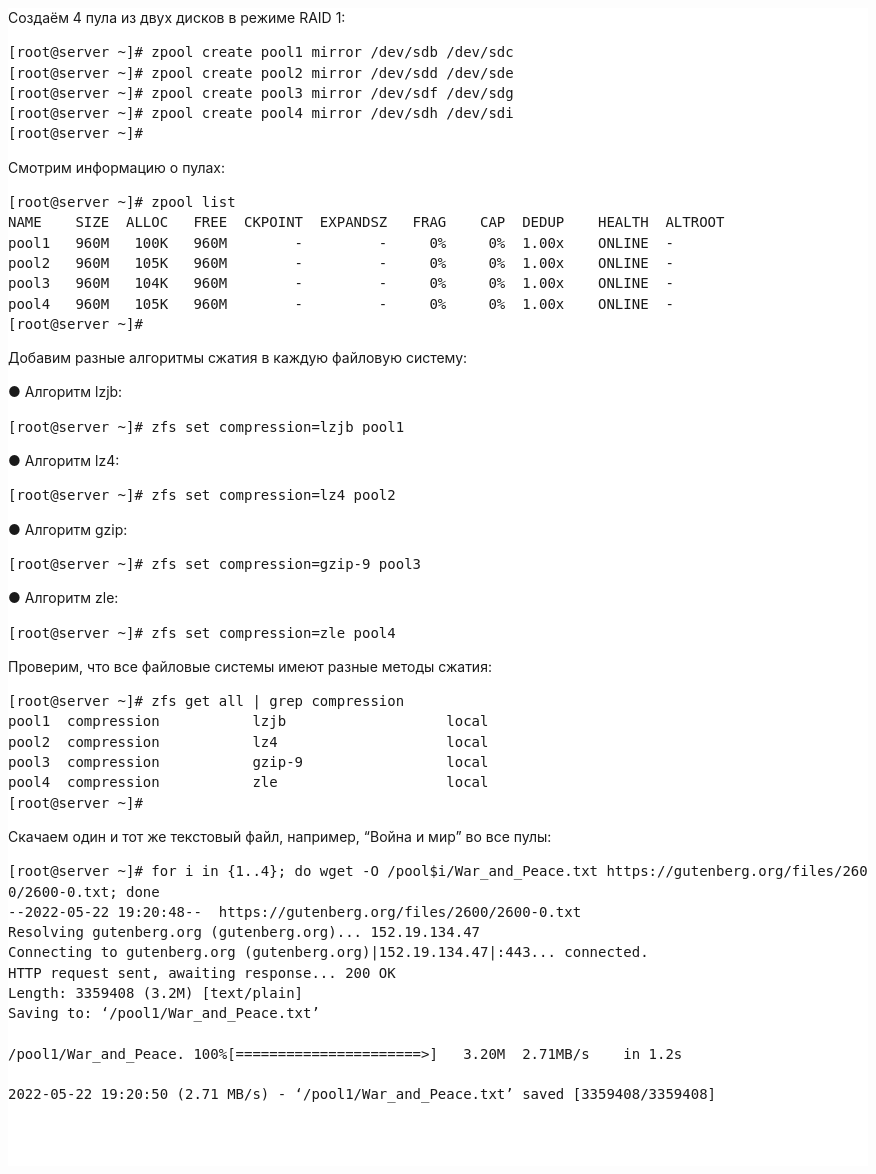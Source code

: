 <p>Создаём 4 пула из двух дисков в режиме RAID 1:</p>

<pre>[root@server ~]# zpool create pool1 mirror /dev/sdb /dev/sdc
[root@server ~]# zpool create pool2 mirror /dev/sdd /dev/sde
[root@server ~]# zpool create pool3 mirror /dev/sdf /dev/sdg
[root@server ~]# zpool create pool4 mirror /dev/sdh /dev/sdi
[root@server ~]#</pre>
 
<p>Смотрим информацию о пулах:</p>

<pre>[root@server ~]# zpool list
NAME    SIZE  ALLOC   FREE  CKPOINT  EXPANDSZ   FRAG    CAP  DEDUP    HEALTH  ALTROOT
pool1   960M   100K   960M        -         -     0%     0%  1.00x    ONLINE  -
pool2   960M   105K   960M        -         -     0%     0%  1.00x    ONLINE  -
pool3   960M   104K   960M        -         -     0%     0%  1.00x    ONLINE  -
pool4   960M   105K   960M        -         -     0%     0%  1.00x    ONLINE  -
[root@server ~]#</pre>
 
<p>Добавим разные алгоритмы сжатия в каждую файловую систему:</p>
<p> ● Алгоритм lzjb:</p>

<pre>[root@server ~]# zfs set compression=lzjb pool1</pre>
 
<p> ● Алгоритм lz4:</p>

<pre>[root@server ~]# zfs set compression=lz4 pool2</pre>

<p> ● Алгоритм gzip:</p>

<pre>[root@server ~]# zfs set compression=gzip-9 pool3</pre>

<p> ● Алгоритм zle:</p>

<pre>[root@server ~]# zfs set compression=zle pool4</pre>
 
<p>Проверим, что все файловые системы имеют разные методы сжатия:</p>

<pre>[root@server ~]# zfs get all | grep compression
pool1  compression           lzjb                   local
pool2  compression           lz4                    local
pool3  compression           gzip-9                 local
pool4  compression           zle                    local
[root@server ~]#</pre>
  
<p>Скачаем один и тот же текстовый файл, например, “Война и мир” во все пулы:</p>

<pre>[root@server ~]# for i in {1..4}; do wget -O /pool$i/War_and_Peace.txt https://gutenberg.org/files/2600/2600-0.txt; done
--2022-05-22 19:20:48--  https://gutenberg.org/files/2600/2600-0.txt
Resolving gutenberg.org (gutenberg.org)... 152.19.134.47
Connecting to gutenberg.org (gutenberg.org)|152.19.134.47|:443... connected.
HTTP request sent, awaiting response... 200 OK
Length: 3359408 (3.2M) [text/plain]
Saving to: ‘/pool1/War_and_Peace.txt’

/pool1/War_and_Peace. 100%[======================>]   3.20M  2.71MB/s    in 1.2s

2022-05-22 19:20:50 (2.71 MB/s) - ‘/pool1/War_and_Peace.txt’ saved [3359408/3359408]
